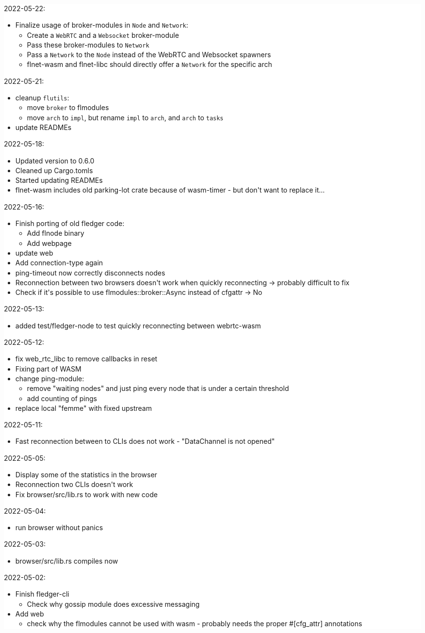 2022-05-22:
- Finalize usage of broker-modules in `Node` and `Network`:
  - Create a `WebRTC` and a `Websocket` broker-module
  - Pass these broker-modules to `Network`
  - Pass a `Network` to the `Node` instead of the WebRTC and Websocket spawners
  - flnet-wasm and flnet-libc should directly offer a `Network` for the specific arch

2022-05-21:
- cleanup `flutils`:
  - move `broker` to flmodules
  - move `arch` to `impl`, but rename `impl` to `arch`, and `arch` to `tasks`
- update READMEs

2022-05-18:
- Updated version to 0.6.0
- Cleaned up Cargo.tomls
- Started updating READMEs
- flnet-wasm includes old parking-lot crate because of wasm-timer - but don't want to replace it...

2022-05-16:
- Finish porting of old fledger code:
  - Add flnode binary
  - Add webpage
- update web
- Add connection-type again
- ping-timeout now correctly disconnects nodes
- Reconnection between two browsers doesn't work when quickly reconnecting -> probably difficult to fix
- Check if it's possible to use flmodules::broker::Async instead of cfgattr -> No

2022-05-13:
- added test/fledger-node to test quickly reconnecting between webrtc-wasm

2022-05-12:
- fix web_rtc_libc to remove callbacks in reset
- Fixing part of WASM
- change ping-module:
  - remove "waiting nodes" and just ping every node that is under a certain threshold
  - add counting of pings
- replace local "femme" with fixed upstream

2022-05-11:
- Fast reconnection between to CLIs does not work - "DataChannel is not opened"

2022-05-05:
- Display some of the statistics in the browser
- Reconnection two CLIs doesn't work
- Fix browser/src/lib.rs to work with new code

2022-05-04:
- run browser without panics

2022-05-03:
- browser/src/lib.rs compiles now

2022-05-02:
- Finish fledger-cli
  - Check why gossip module does excessive messaging
- Add web
  - check why the flmodules cannot be used with wasm - probably needs the proper #[cfg_attr] annotations
